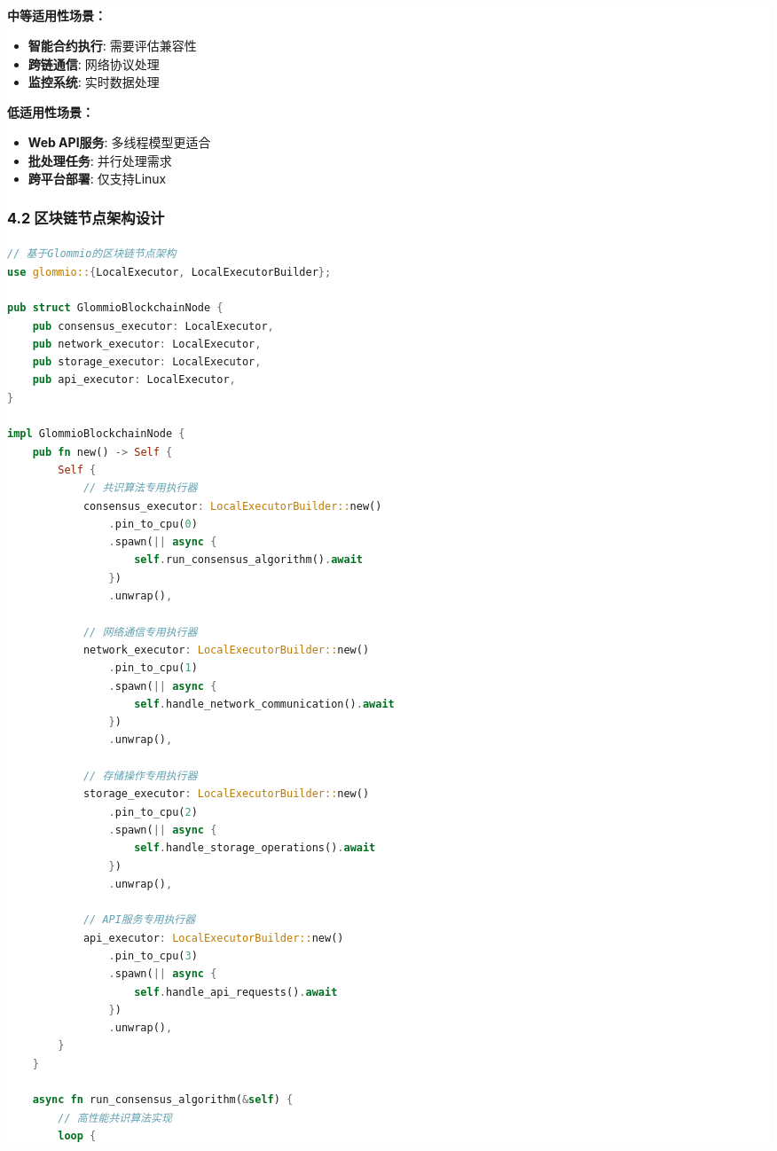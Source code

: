 **中等适用性场景：**

- **智能合约执行**: 需要评估兼容性
- **跨链通信**: 网络协议处理
- **监控系统**: 实时数据处理

**低适用性场景：**

- **Web API服务**: 多线程模型更适合
- **批处理任务**: 并行处理需求
- **跨平台部署**: 仅支持Linux

### 4.2 区块链节点架构设计

```rust
// 基于Glommio的区块链节点架构
use glommio::{LocalExecutor, LocalExecutorBuilder};

pub struct GlommioBlockchainNode {
    pub consensus_executor: LocalExecutor,
    pub network_executor: LocalExecutor,
    pub storage_executor: LocalExecutor,
    pub api_executor: LocalExecutor,
}

impl GlommioBlockchainNode {
    pub fn new() -> Self {
        Self {
            // 共识算法专用执行器
            consensus_executor: LocalExecutorBuilder::new()
                .pin_to_cpu(0)
                .spawn(|| async {
                    self.run_consensus_algorithm().await
                })
                .unwrap(),
            
            // 网络通信专用执行器
            network_executor: LocalExecutorBuilder::new()
                .pin_to_cpu(1)
                .spawn(|| async {
                    self.handle_network_communication().await
                })
                .unwrap(),
            
            // 存储操作专用执行器
            storage_executor: LocalExecutorBuilder::new()
                .pin_to_cpu(2)
                .spawn(|| async {
                    self.handle_storage_operations().await
                })
                .unwrap(),
            
            // API服务专用执行器
            api_executor: LocalExecutorBuilder::new()
                .pin_to_cpu(3)
                .spawn(|| async {
                    self.handle_api_requests().await
                })
                .unwrap(),
        }
    }
    
    async fn run_consensus_algorithm(&self) {
        // 高性能共识算法实现
        loop {
```